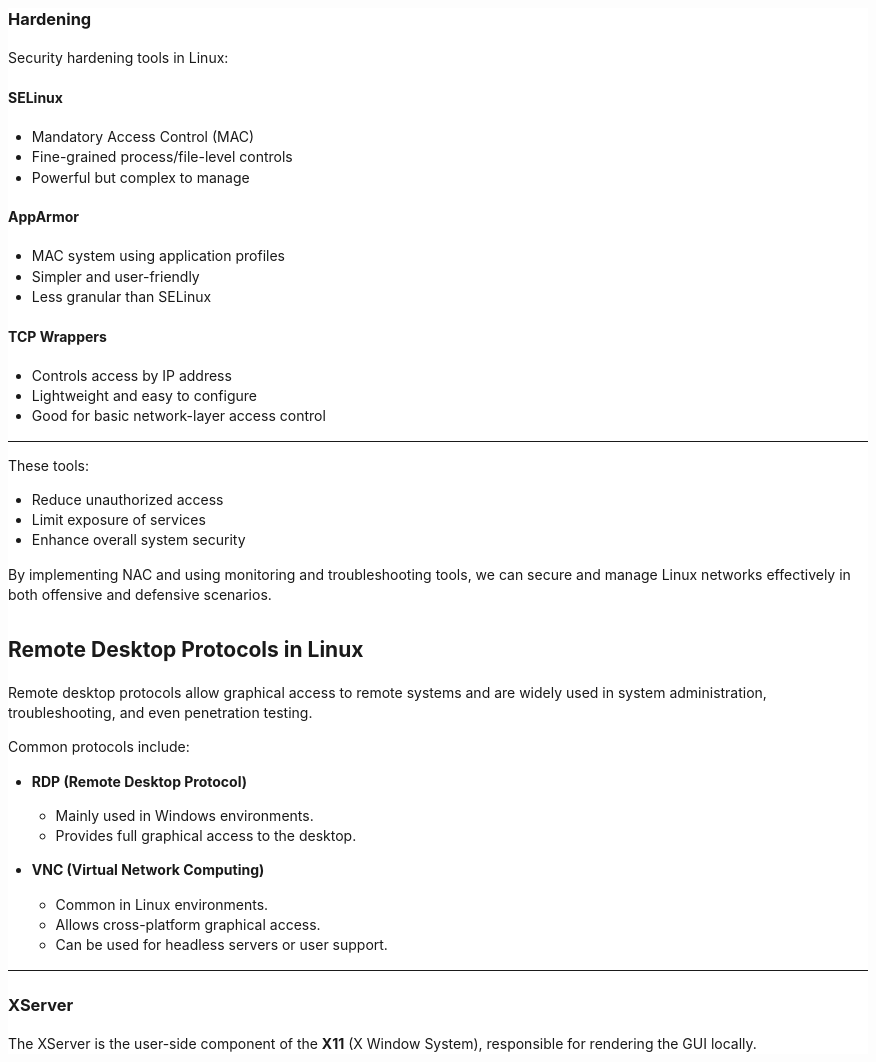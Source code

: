 ### Hardening

Security hardening tools in Linux:

#### SELinux

- Mandatory Access Control (MAC)
- Fine-grained process/file-level controls
- Powerful but complex to manage

#### AppArmor

- MAC system using application profiles
- Simpler and user-friendly
- Less granular than SELinux

#### TCP Wrappers

- Controls access by IP address
- Lightweight and easy to configure
- Good for basic network-layer access control

---

These tools:

- Reduce unauthorized access
- Limit exposure of services
- Enhance overall system security

By implementing NAC and using monitoring and troubleshooting tools, we can secure and manage Linux networks effectively in both offensive and defensive scenarios.

## Remote Desktop Protocols in Linux

Remote desktop protocols allow graphical access to remote systems and are widely used in system administration, troubleshooting, and even penetration testing.

Common protocols include:

- **RDP (Remote Desktop Protocol)**
  - Mainly used in Windows environments.
  - Provides full graphical access to the desktop.

- **VNC (Virtual Network Computing)**
  - Common in Linux environments.
  - Allows cross-platform graphical access.
  - Can be used for headless servers or user support.

---

### XServer

The XServer is the user-side component of the **X11** (X Window System), responsible for rendering the GUI locally.
